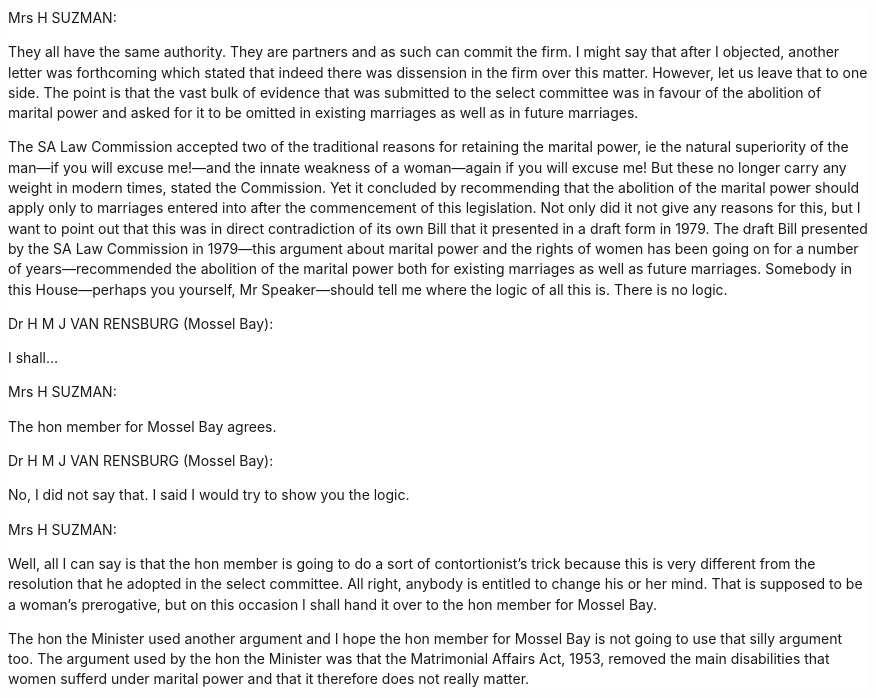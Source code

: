 </speech>

<speech by="#suzman">

<from>Mrs <person refersTo="hansard_za">H SUZMAN</person>:</from>

<p>They all have the same authority. They are partners and as such can commit the firm. I might say that after I objected, another letter was forthcoming which stated that indeed there was dissension in the firm over this matter. However, let us leave that to one side. The point is that the vast bulk of evidence that was submitted to <span class="col_8875-8876" refersTo="page_0228"/>the select committee was in favour of the abolition of marital power and asked for it to be omitted in existing marriages as well as in future marriages.</p>

<p>The SA Law Commission accepted two of the traditional reasons for retaining the marital power, ie the natural superiority of the man&#x2014;if you will excuse me!&#x2014;and the innate weakness of a woman&#x2014;again if you will excuse me! But these no longer carry any weight in modern times, stated the Commission. Yet it concluded by recommending that the abolition of the marital power should apply only to marriages entered into after the commencement of this legislation. Not only did it not give any reasons for this, but I want to point out that this was in direct contradiction of its own Bill that it presented in a draft form in 1979. The draft Bill presented by the SA Law Commission in 1979&#x2014;this argument about marital power and the rights of women has been going on for a number of years&#x2014;recommended the abolition of the marital power both for existing marriages as well as future marriages. Somebody in this House&#x2014;perhaps you yourself, Mr Speaker&#x2014;should tell me where the logic of all this is. There is no logic.</p>

</speech>

<speech by="#van_rensburg">

<from>Dr <person refersTo="hansard_za">H M J VAN RENSBURG</person> (Mossel Bay):</from>

<p>I shall&#x2026;</p>

</speech>

<speech by="#suzman">

<from>Mrs <person refersTo="hansard_za">H SUZMAN</person>:</from>

<p>The hon member for Mossel Bay agrees.</p>

</speech>

<speech by="#van_rensburg">

<from>Dr <person refersTo="hansard_za">H M J VAN RENSBURG</person> (Mossel Bay):</from>

<p>No, I did not say that. I said I would try to show you the logic.</p>

</speech>

<speech by="#suzman">

<from>Mrs <person refersTo="hansard_za">H SUZMAN</person>:</from>

<p>Well, all I can say is that the hon member is going to do a sort of contortionist&#x2019;s trick because this is very different from the resolution that he adopted in the select committee. All right, anybody is entitled to change his or her mind. That is supposed to be a woman&#x2019;s prerogative, but on this occasion I shall hand it over to the hon member for Mossel Bay.</p>

<p>The hon the Minister used another argument and I hope the hon member for Mossel Bay is not going to use that silly argument too. The argument used by the hon the Minister was that the Matrimonial Affairs Act, 1953, removed the main disabilities that women sufferd under marital power and that it therefore does not really matter.</p>
